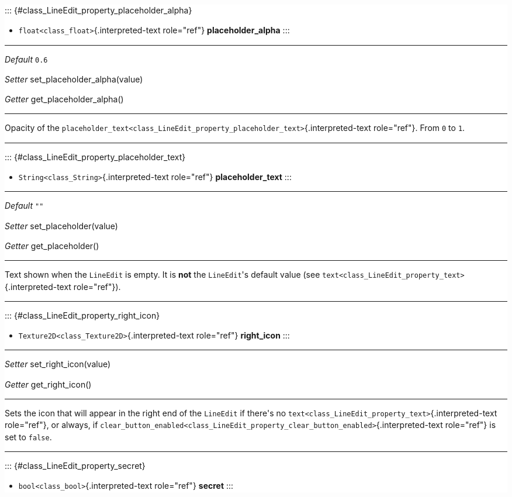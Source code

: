 ::: {#class_LineEdit_property_placeholder_alpha}
-   `float<class_float>`{.interpreted-text role="ref"}
    **placeholder\_alpha**
:::

  ----------- --------------------------------
  *Default*   `0.6`

  *Setter*    set\_placeholder\_alpha(value)

  *Getter*    get\_placeholder\_alpha()
  ----------- --------------------------------

Opacity of the
`placeholder_text<class_LineEdit_property_placeholder_text>`{.interpreted-text
role="ref"}. From `0` to `1`.

------------------------------------------------------------------------

::: {#class_LineEdit_property_placeholder_text}
-   `String<class_String>`{.interpreted-text role="ref"}
    **placeholder\_text**
:::

  ----------- -------------------------
  *Default*   `""`

  *Setter*    set\_placeholder(value)

  *Getter*    get\_placeholder()
  ----------- -------------------------

Text shown when the `LineEdit` is empty. It is **not** the `LineEdit`\'s
default value (see
`text<class_LineEdit_property_text>`{.interpreted-text role="ref"}).

------------------------------------------------------------------------

::: {#class_LineEdit_property_right_icon}
-   `Texture2D<class_Texture2D>`{.interpreted-text role="ref"}
    **right\_icon**
:::

  ---------- -------------------------
  *Setter*   set\_right\_icon(value)

  *Getter*   get\_right\_icon()
  ---------- -------------------------

Sets the icon that will appear in the right end of the `LineEdit` if
there\'s no `text<class_LineEdit_property_text>`{.interpreted-text
role="ref"}, or always, if
`clear_button_enabled<class_LineEdit_property_clear_button_enabled>`{.interpreted-text
role="ref"} is set to `false`.

------------------------------------------------------------------------

::: {#class_LineEdit_property_secret}
-   `bool<class_bool>`{.interpreted-text role="ref"} **secret**
:::
